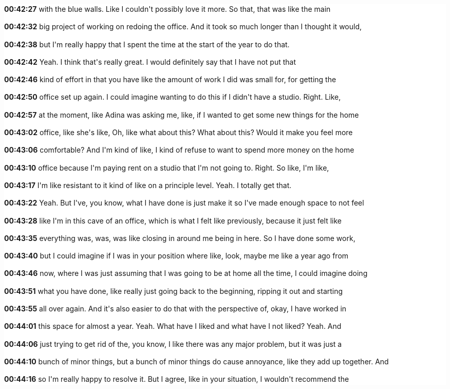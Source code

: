 **00:42:27** with the blue walls. Like I couldn't possibly love it more. So that, that was like the main

**00:42:32** big project of working on redoing the office. And it took so much longer than I thought it would,

**00:42:38** but I'm really happy that I spent the time at the start of the year to do that.

**00:42:42** Yeah. I think that's really great. I would definitely say that I have not put that

**00:42:46** kind of effort in that you have like the amount of work I did was small for, for getting the

**00:42:50** office set up again. I could imagine wanting to do this if I didn't have a studio. Right. Like,

**00:42:57** at the moment, like Adina was asking me, like, if I wanted to get some new things for the home

**00:43:02** office, like she's like, Oh, like what about this? What about this? Would it make you feel more

**00:43:06** comfortable? And I'm kind of like, I kind of refuse to want to spend more money on the home

**00:43:10** office because I'm paying rent on a studio that I'm not going to. Right. So like, I'm like,

**00:43:17** I'm like resistant to it kind of like on a principle level. Yeah. I totally get that.

**00:43:22** Yeah. But I've, you know, what I have done is just make it so I've made enough space to not feel

**00:43:28** like I'm in this cave of an office, which is what I felt like previously, because it just felt like

**00:43:35** everything was, was, was like closing in around me being in here. So I have done some work,

**00:43:40** but I could imagine if I was in your position where like, look, maybe me like a year ago from

**00:43:46** now, where I was just assuming that I was going to be at home all the time, I could imagine doing

**00:43:51** what you have done, like really just going back to the beginning, ripping it out and starting

**00:43:55** all over again. And it's also easier to do that with the perspective of, okay, I have worked in

**00:44:01** this space for almost a year. Yeah. What have I liked and what have I not liked? Yeah. And

**00:44:06** just trying to get rid of the, you know, I like there was any major problem, but it was just a

**00:44:10** bunch of minor things, but a bunch of minor things do cause annoyance, like they add up together. And

**00:44:16** so I'm really happy to resolve it. But I agree, like in your situation, I wouldn't recommend the
